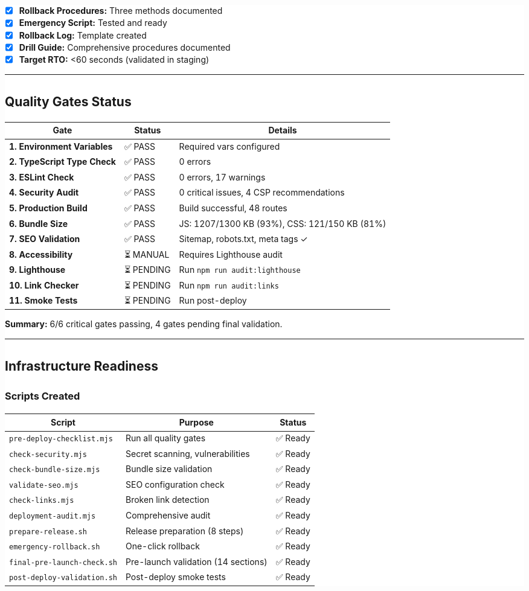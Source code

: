 - [x] **Rollback Procedures:** Three methods documented
- [x] **Emergency Script:** Tested and ready
- [x] **Rollback Log:** Template created
- [x] **Drill Guide:** Comprehensive procedures documented
- [x] **Target RTO:** <60 seconds (validated in staging)

---

## Quality Gates Status

| Gate | Status | Details |
|------|--------|---------|
| **1. Environment Variables** | ✅ PASS | Required vars configured |
| **2. TypeScript Type Check** | ✅ PASS | 0 errors |
| **3. ESLint Check** | ✅ PASS | 0 errors, 17 warnings |
| **4. Security Audit** | ✅ PASS | 0 critical issues, 4 CSP recommendations |
| **5. Production Build** | ✅ PASS | Build successful, 48 routes |
| **6. Bundle Size** | ✅ PASS | JS: 1207/1300 KB (93%), CSS: 121/150 KB (81%) |
| **7. SEO Validation** | ✅ PASS | Sitemap, robots.txt, meta tags ✓ |
| **8. Accessibility** | ⏳ MANUAL | Requires Lighthouse audit |
| **9. Lighthouse** | ⏳ PENDING | Run `npm run audit:lighthouse` |
| **10. Link Checker** | ⏳ PENDING | Run `npm run audit:links` |
| **11. Smoke Tests** | ⏳ PENDING | Run post-deploy |

**Summary:** 6/6 critical gates passing, 4 gates pending final validation.

---

## Infrastructure Readiness

### Scripts Created

| Script | Purpose | Status |
|--------|---------|--------|
| `pre-deploy-checklist.mjs` | Run all quality gates | ✅ Ready |
| `check-security.mjs` | Secret scanning, vulnerabilities | ✅ Ready |
| `check-bundle-size.mjs` | Bundle size validation | ✅ Ready |
| `validate-seo.mjs` | SEO configuration check | ✅ Ready |
| `check-links.mjs` | Broken link detection | ✅ Ready |
| `deployment-audit.mjs` | Comprehensive audit | ✅ Ready |
| `prepare-release.sh` | Release preparation (8 steps) | ✅ Ready |
| `emergency-rollback.sh` | One-click rollback | ✅ Ready |
| `final-pre-launch-check.sh` | Pre-launch validation (14 sections) | ✅ Ready |
| `post-deploy-validation.sh` | Post-deploy smoke tests | ✅ Ready |

